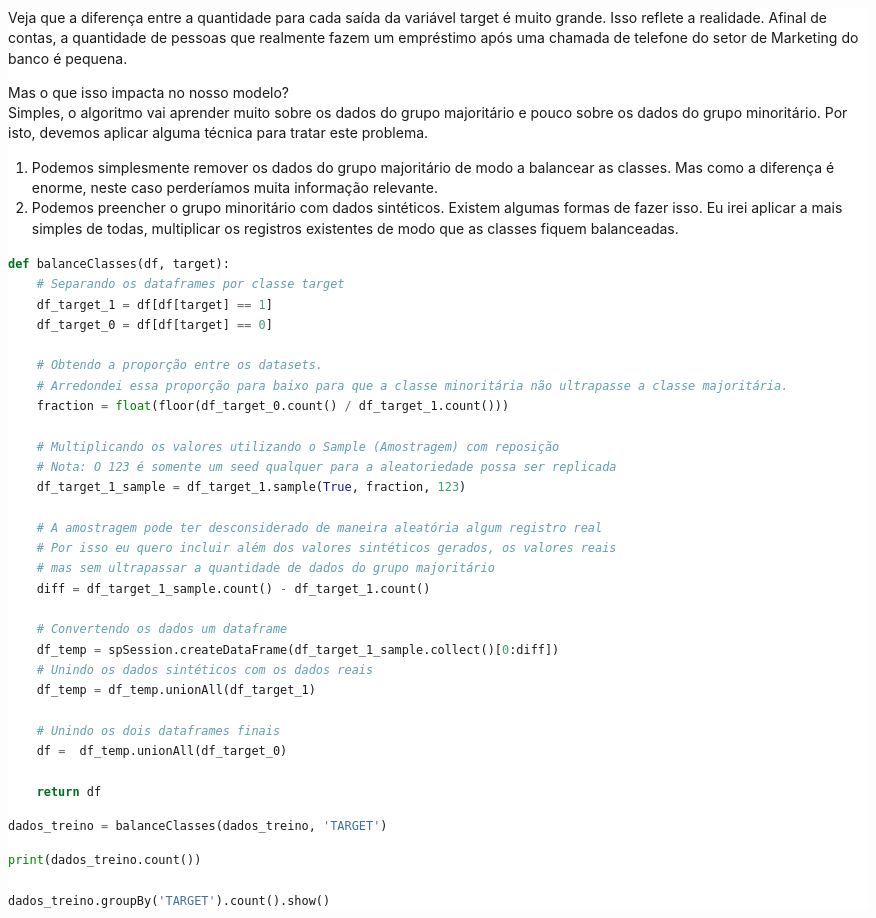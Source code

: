     

Veja que a diferença entre a quantidade para cada saída da variável target é muito grande. Isso reflete a realidade. Afinal de contas, a quantidade de pessoas que realmente fazem um empréstimo após uma chamada de telefone do setor de Marketing do banco é pequena.

Mas o que isso impacta no nosso modelo?<br/>
Simples, o algoritmo vai aprender muito sobre os dados do grupo majoritário e pouco sobre os dados do grupo minoritário. Por isto, devemos aplicar alguma técnica para tratar este problema.

1. Podemos simplesmente remover os dados do grupo majoritário de modo a balancear as classes. Mas como a diferença é enorme, neste caso perderíamos muita informação relevante.
2. Podemos preencher o grupo minoritário com dados sintéticos. Existem algumas formas de fazer isso. Eu irei aplicar a mais simples de todas, multiplicar os registros existentes de modo que as classes fiquem balanceadas. 


```python
def balanceClasses(df, target):
    # Separando os dataframes por classe target
    df_target_1 = df[df[target] == 1]
    df_target_0 = df[df[target] == 0]
    
    # Obtendo a proporção entre os datasets. 
    # Arredondei essa proporção para baixo para que a classe minoritária não ultrapasse a classe majoritária.
    fraction = float(floor(df_target_0.count() / df_target_1.count()))

    # Multiplicando os valores utilizando o Sample (Amostragem) com reposição
    # Nota: O 123 é somente um seed qualquer para a aleatoriedade possa ser replicada
    df_target_1_sample = df_target_1.sample(True, fraction, 123)
    
    # A amostragem pode ter desconsiderado de maneira aleatória algum registro real
    # Por isso eu quero incluir além dos valores sintéticos gerados, os valores reais
    # mas sem ultrapassar a quantidade de dados do grupo majoritário
    diff = df_target_1_sample.count() - df_target_1.count()

    # Convertendo os dados um dataframe
    df_temp = spSession.createDataFrame(df_target_1_sample.collect()[0:diff])
    # Unindo os dados sintéticos com os dados reais
    df_temp = df_temp.unionAll(df_target_1)
    
    # Unindo os dois dataframes finais
    df =  df_temp.unionAll(df_target_0)
        
    return df
```


```python
dados_treino = balanceClasses(dados_treino, 'TARGET')
```


```python
print(dados_treino.count())

dados_treino.groupBy('TARGET').count().show()
```
